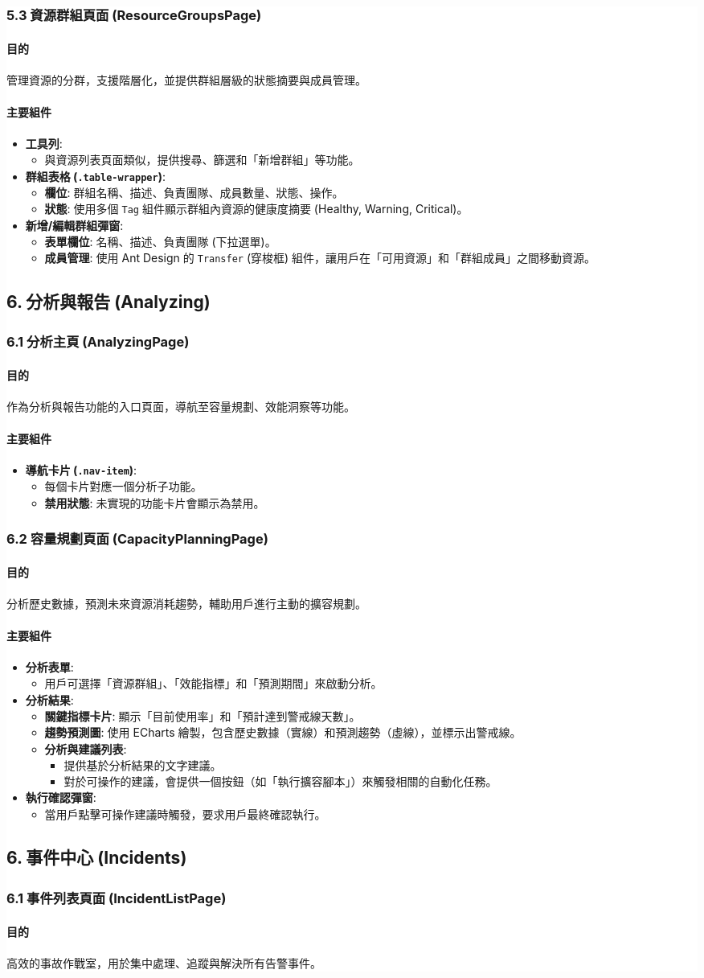 ### 5.3 資源群組頁面 (ResourceGroupsPage)

#### 目的
管理資源的分群，支援階層化，並提供群組層級的狀態摘要與成員管理。

#### 主要組件
- **工具列**:
  - 與資源列表頁面類似，提供搜尋、篩選和「新增群組」等功能。
- **群組表格 (`.table-wrapper`)**:
  - **欄位**: 群組名稱、描述、負責團隊、成員數量、狀態、操作。
  - **狀態**: 使用多個 `Tag` 組件顯示群組內資源的健康度摘要 (Healthy, Warning, Critical)。
- **新增/編輯群組彈窗**:
  - **表單欄位**: 名稱、描述、負責團隊 (下拉選單)。
  - **成員管理**: 使用 Ant Design 的 `Transfer` (穿梭框) 組件，讓用戶在「可用資源」和「群組成員」之間移動資源。

## 6. 分析與報告 (Analyzing)

### 6.1 分析主頁 (AnalyzingPage)

#### 目的
作為分析與報告功能的入口頁面，導航至容量規劃、效能洞察等功能。

#### 主要組件
- **導航卡片 (`.nav-item`)**:
  - 每個卡片對應一個分析子功能。
  - **禁用狀態**: 未實現的功能卡片會顯示為禁用。

### 6.2 容量規劃頁面 (CapacityPlanningPage)

#### 目的
分析歷史數據，預測未來資源消耗趨勢，輔助用戶進行主動的擴容規劃。

#### 主要組件
- **分析表單**:
  - 用戶可選擇「資源群組」、「效能指標」和「預測期間」來啟動分析。
- **分析結果**:
  - **關鍵指標卡片**: 顯示「目前使用率」和「預計達到警戒線天數」。
  - **趨勢預測圖**: 使用 ECharts 繪製，包含歷史數據（實線）和預測趨勢（虛線），並標示出警戒線。
  - **分析與建議列表**:
    - 提供基於分析結果的文字建議。
    - 對於可操作的建議，會提供一個按鈕（如「執行擴容腳本」）來觸發相關的自動化任務。
- **執行確認彈窗**:
  - 當用戶點擊可操作建議時觸發，要求用戶最終確認執行。

## 6. 事件中心 (Incidents)

### 6.1 事件列表頁面 (IncidentListPage)

#### 目的
高效的事故作戰室，用於集中處理、追蹤與解決所有告警事件。
